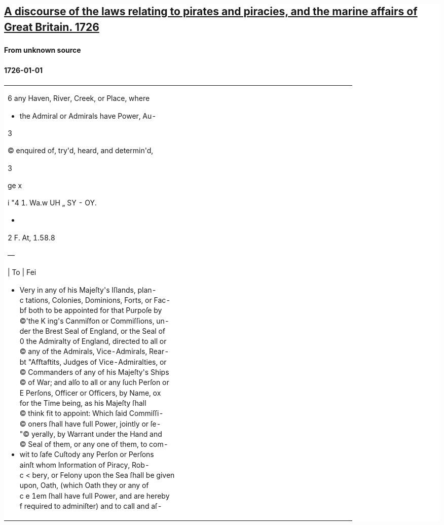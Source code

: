 
## [A discourse of the laws relating to pirates and piracies, and the marine affairs of Great Britain.  1726](https://archive.org/details/bim_eighteenth-century_a-discourse-of-the-laws-_1726/page/n17/mode/1up?view=theater)

#### From unknown source

#### 1726-01-01

<table style="width: 100%;"><tr><td style="width: 50%">

  
6 any Haven, River, Creek, or Place, where  
* the Admiral or Admirals have Power, Au-  
  
  
  
  
3  
  
© enquired of, try&#x27;d, heard, and determin&#x27;d,  
  
  
  
3  
  
ge x  
  
i &quot;4 1. Wa.w UH „ SY - OY.  
  
-  
  
2 F. At, 1.58.8  
  
—  
  
  
  
| To | Fei  
* Very in any of his Majeſty&#x27;s Iſlands, plan-  
c tations, Colonies, Dominions, Forts, or Fac-  
bf both to be appointed for that Purpoſe by  
©&#x27;the K ing&#x27;s Canmiſfon or Commiſſions, un-  
der the Brest Seal of England, or the Seal of  
0 the Admiralty of England, directed to all or  
© any of the Admirals, Vice-Admirals, Rear-  
bt &quot;Aﬀtaftits, Judges of Vice-Admiralties, or  
© Commanders of any of his Majeſty&#x27;s Ships  
© of War; and alſo to all or any ſuch Perſon or  
E Perſons, Officer or Officers, by Name, ox  
for the Time being, as his Majeſty ſhall  
© think fit to appoint: Which ſaid Commiſſi-  
© oners ſhall have full Power, jointly or ſe-  
&quot;© yerally, by Warrant under the Hand and  
© Seal of them, or any one of them, to com-  
* wit to ſafe Cuſtody any Perſon or Perſons  
ainſt whom Information of Piracy, Rob-  
c &lt; bery, or Felony upon the Sea ſhall be given  
upon, Oath, (which Oath they or any of  
c e 1em ſhall have full Power, and are hereby  
f required to adminiſter) and to call and aſ-  
  